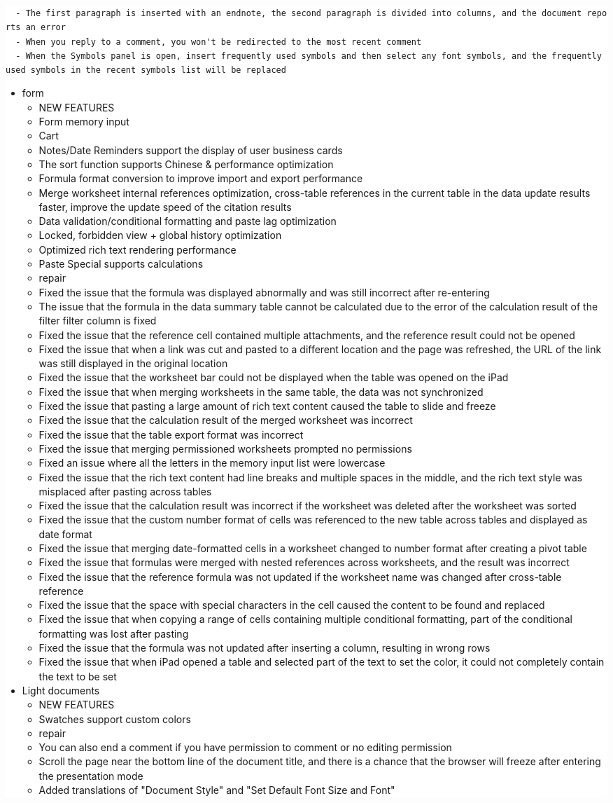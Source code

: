       - The first paragraph is inserted with an endnote, the second paragraph is divided into columns, and the document reports an error
      - When you reply to a comment, you won't be redirected to the most recent comment
      - When the Symbols panel is open, insert frequently used symbols and then select any font symbols, and the frequently used symbols in the recent symbols list will be replaced
  - form
    -  NEW FEATURES
      - Form memory input
      - Cart
      - Notes/Date Reminders support the display of user business cards
      - The sort function supports Chinese & performance optimization
      - Formula format conversion to improve import and export performance
      - Merge worksheet internal references optimization, cross-table references in the current table in the data update results faster, improve the update speed of the citation results
      - Data validation/conditional formatting and paste lag optimization
      - Locked, forbidden view + global history optimization
      - Optimized rich text rendering performance
      - Paste Special supports calculations
    -  repair
      - Fixed the issue that the formula was displayed abnormally and was still incorrect after re-entering
      - The issue that the formula in the data summary table cannot be calculated due to the error of the calculation result of the filter filter column is fixed
      - Fixed the issue that the reference cell contained multiple attachments, and the reference result could not be opened
      - Fixed the issue that when a link was cut and pasted to a different location and the page was refreshed, the URL of the link was still displayed in the original location
      - Fixed the issue that the worksheet bar could not be displayed when the table was opened on the iPad
      - Fixed the issue that when merging worksheets in the same table, the data was not synchronized
      - Fixed the issue that pasting a large amount of rich text content caused the table to slide and freeze
      - Fixed the issue that the calculation result of the merged worksheet was incorrect
      - Fixed the issue that the table export format was incorrect
      - Fixed the issue that merging permissioned worksheets prompted no permissions
      - Fixed an issue where all the letters in the memory input list were lowercase
      - Fixed the issue that the rich text content had line breaks and multiple spaces in the middle, and the rich text style was misplaced after pasting across tables
      - Fixed the issue that the calculation result was incorrect if the worksheet was deleted after the worksheet was sorted
      - Fixed the issue that the custom number format of cells was referenced to the new table across tables and displayed as date format
      - Fixed the issue that merging date-formatted cells in a worksheet changed to number format after creating a pivot table
      - Fixed the issue that formulas were merged with nested references across worksheets, and the result was incorrect
      - Fixed the issue that the reference formula was not updated if the worksheet name was changed after cross-table reference
      - Fixed the issue that the space with special characters in the cell caused the content to be found and replaced
      - Fixed the issue that when copying a range of cells containing multiple conditional formatting, part of the conditional formatting was lost after pasting
      - Fixed the issue that the formula was not updated after inserting a column, resulting in wrong rows
      - Fixed the issue that when iPad opened a table and selected part of the text to set the color, it could not completely contain the text to be set
  - Light documents
    -  NEW FEATURES
      - Swatches support custom colors
    -  repair
      - You can also end a comment if you have permission to comment or no editing permission
      - Scroll the page near the bottom line of the document title, and there is a chance that the browser will freeze after entering the presentation mode
      - Added translations of "Document Style" and "Set Default Font Size and Font"
